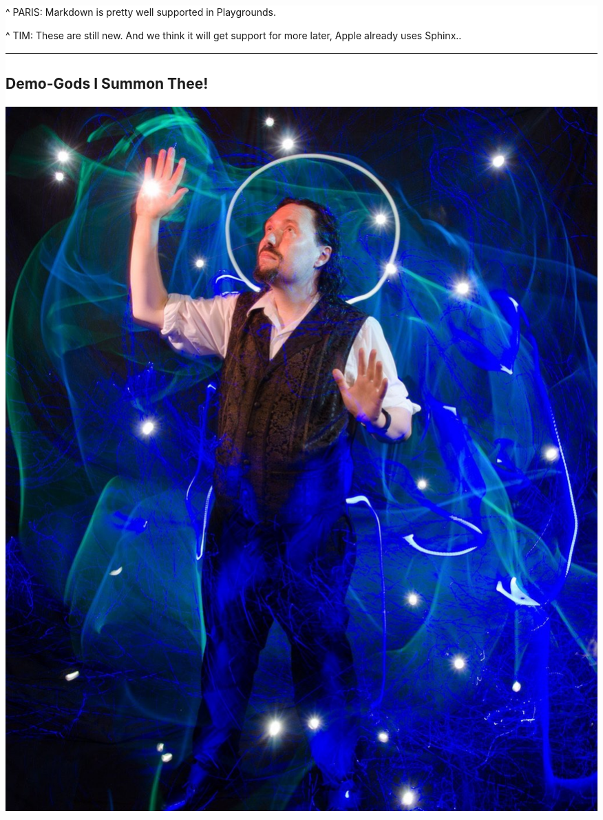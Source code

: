 ^ PARIS: Markdown is pretty well supported in Playgrounds.

^ TIM: These are still new. And we think it will get support for more later, Apple already uses Sphinx..

---

## Demo-Gods I Summon Thee!

![fit right](images/paul.jpg)
